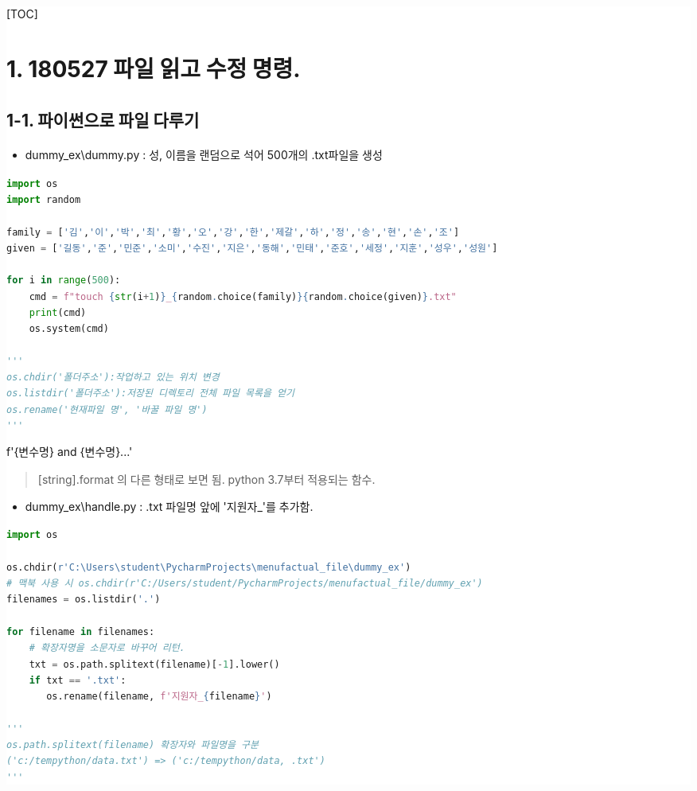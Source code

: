 [TOC]

# 1. 180527 파일 읽고 수정 명령.



## 1-1. 파이썬으로 파일 다루기

- dummy_ex\dummy.py : 성, 이름을 랜덤으로 석어 500개의 .txt파일을 생성

```python
import os
import random

family = ['김','이','박','최','황','오','강','한','제갈','하','정','송','현','손','조']
given = ['길동','준','민준','소미','수진','지은','동해','민태','준호','세정','지훈','성우','성원']

for i in range(500):
    cmd = f"touch {str(i+1)}_{random.choice(family)}{random.choice(given)}.txt"
    print(cmd)
    os.system(cmd)

'''
os.chdir('폴더주소'):작업하고 있는 위치 변경
os.listdir('폴더주소'):저장된 디렉토리 전체 파일 목록을 얻기
os.rename('현재파일 명', '바꿀 파일 명')
'''
```

f'{변수명} and {변수명}...'

> [string].format 의 다른 형태로 보면 됨. python 3.7부터 적용되는 함수.



- dummy_ex\handle.py : .txt 파일명 앞에 '지원자_'를 추가함.

```python
import os

os.chdir(r'C:\Users\student\PycharmProjects\menufactual_file\dummy_ex')
# 맥북 사용 시 os.chdir(r'C:/Users/student/PycharmProjects/menufactual_file/dummy_ex')
filenames = os.listdir('.')

for filename in filenames:
    # 확장자명을 소문자로 바꾸어 리턴.
    txt = os.path.splitext(filename)[-1].lower()
    if txt == '.txt':
       os.rename(filename, f'지원자_{filename}')

'''
os.path.splitext(filename) 확장자와 파일명을 구분
('c:/tempython/data.txt') => ('c:/tempython/data, .txt')
'''
```
